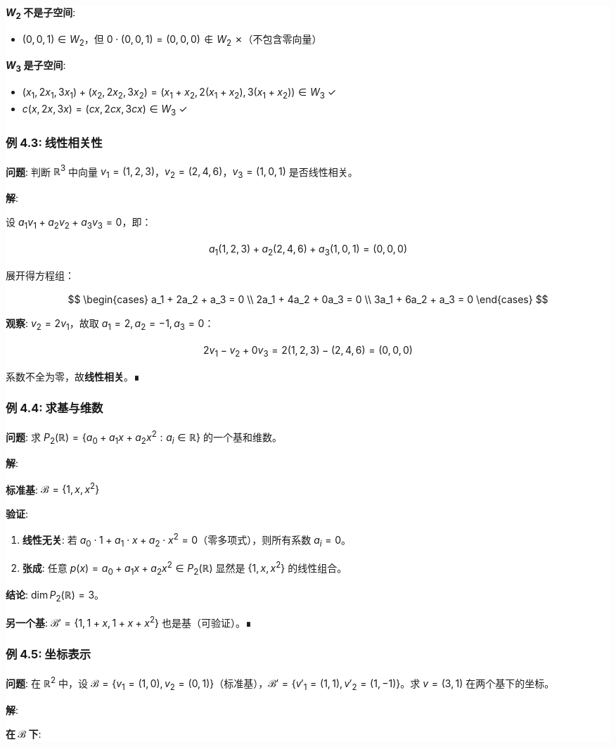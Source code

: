 **$W_2$ 不是子空间**:

- $(0, 0, 1) \in W_2$，但 $0 \cdot (0, 0, 1) = (0, 0, 0) \notin W_2$ ✗（不包含零向量）

**$W_3$ 是子空间**:

- $(x_1, 2x_1, 3x_1) + (x_2, 2x_2, 3x_2) = (x_1 + x_2, 2(x_1 + x_2), 3(x_1 + x_2)) \in W_3$ ✓
- $c(x, 2x, 3x) = (cx, 2cx, 3cx) \in W_3$ ✓

### 例 4.3: 线性相关性

**问题**: 判断 $\mathbb{R}^3$ 中向量 $v_1 = (1, 2, 3)$，$v_2 = (2, 4, 6)$，$v_3 = (1, 0, 1)$ 是否线性相关。

**解**:

设 $a_1v_1 + a_2v_2 + a_3v_3 = 0$，即：

$$a_1(1, 2, 3) + a_2(2, 4, 6) + a_3(1, 0, 1) = (0, 0, 0)$$

展开得方程组：

$$
\begin{cases}
a_1 + 2a_2 + a_3 = 0 \\
2a_1 + 4a_2 + 0a_3 = 0 \\
3a_1 + 6a_2 + a_3 = 0
\end{cases}
$$

**观察**: $v_2 = 2v_1$，故取 $a_1 = 2, a_2 = -1, a_3 = 0$：

$$2v_1 - v_2 + 0v_3 = 2(1,2,3) - (2,4,6) = (0,0,0)$$

系数不全为零，故**线性相关**。∎

### 例 4.4: 求基与维数

**问题**: 求 $P_2(\mathbb{R}) = \{a_0 + a_1x + a_2x^2 : a_i \in \mathbb{R}\}$ 的一个基和维数。

**解**:

**标准基**: $\mathcal{B} = \{1, x, x^2\}$

**验证**:

1. **线性无关**: 若 $a_0 \cdot 1 + a_1 \cdot x + a_2 \cdot x^2 = 0$（零多项式），则所有系数 $a_i = 0$。

2. **张成**: 任意 $p(x) = a_0 + a_1x + a_2x^2 \in P_2(\mathbb{R})$ 显然是 $\{1, x, x^2\}$ 的线性组合。

**结论**: $\dim P_2(\mathbb{R}) = 3$。

**另一个基**: $\mathcal{B}' = \{1, 1+x, 1+x+x^2\}$ 也是基（可验证）。∎

### 例 4.5: 坐标表示

**问题**: 在 $\mathbb{R}^2$ 中，设 $\mathcal{B} = \{v_1 = (1, 0), v_2 = (0, 1)\}$（标准基），$\mathcal{B}' = \{v'_1 = (1, 1), v'_2 = (1, -1)\}$。求 $v = (3, 1)$ 在两个基下的坐标。

**解**:

**在 $\mathcal{B}$ 下**:
